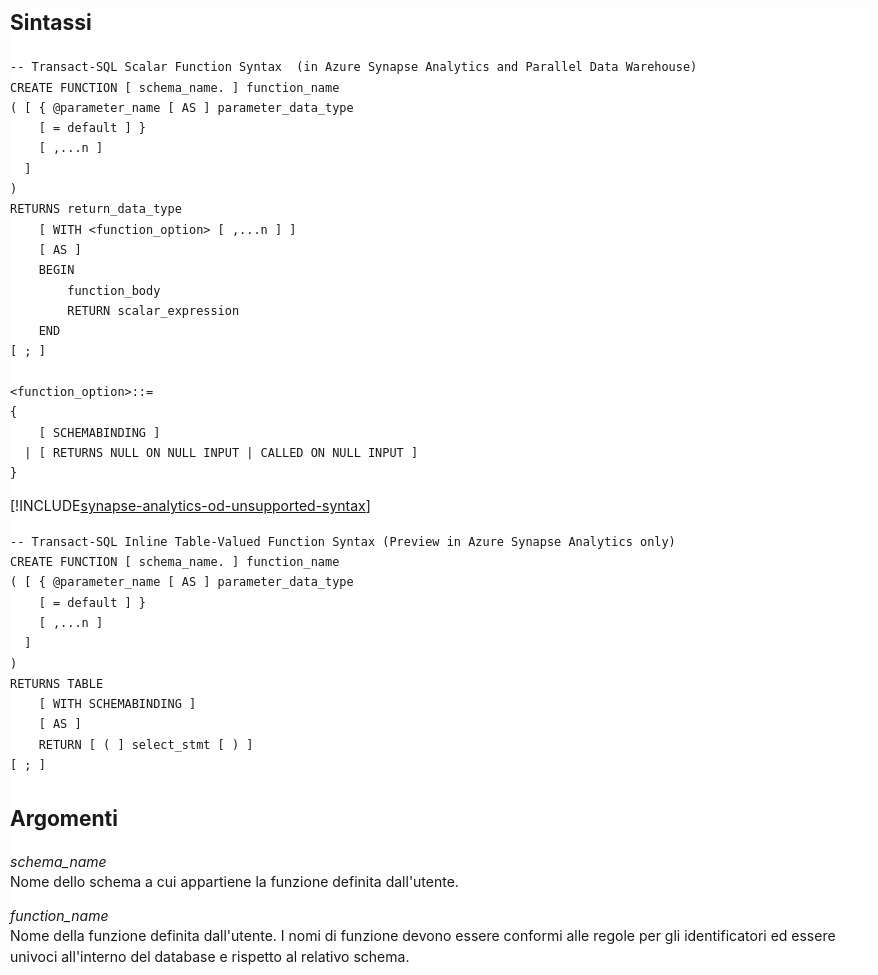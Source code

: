 ## <a name="syntax"></a>Sintassi  
  
```syntaxsql
-- Transact-SQL Scalar Function Syntax  (in Azure Synapse Analytics and Parallel Data Warehouse)
CREATE FUNCTION [ schema_name. ] function_name   
( [ { @parameter_name [ AS ] parameter_data_type   
    [ = default ] }   
    [ ,...n ]  
  ]  
)  
RETURNS return_data_type  
    [ WITH <function_option> [ ,...n ] ]  
    [ AS ]  
    BEGIN   
        function_body   
        RETURN scalar_expression  
    END  
[ ; ]  
  
<function_option>::=   
{  
    [ SCHEMABINDING ]  
  | [ RETURNS NULL ON NULL INPUT | CALLED ON NULL INPUT ]  
}  
```

[!INCLUDE[synapse-analytics-od-unsupported-syntax](../../includes/synapse-analytics-od-unsupported-syntax.md)]

```syntaxsql
-- Transact-SQL Inline Table-Valued Function Syntax (Preview in Azure Synapse Analytics only)
CREATE FUNCTION [ schema_name. ] function_name
( [ { @parameter_name [ AS ] parameter_data_type
    [ = default ] }
    [ ,...n ]
  ]
)
RETURNS TABLE
    [ WITH SCHEMABINDING ]
    [ AS ]
    RETURN [ ( ] select_stmt [ ) ]
[ ; ]
```
  
## <a name="arguments"></a>Argomenti  
 *schema_name*  
 Nome dello schema a cui appartiene la funzione definita dall'utente.  
  
 *function_name*  
 Nome della funzione definita dall'utente. I nomi di funzione devono essere conformi alle regole per gli identificatori ed essere univoci all'interno del database e rispetto al relativo schema.  
  